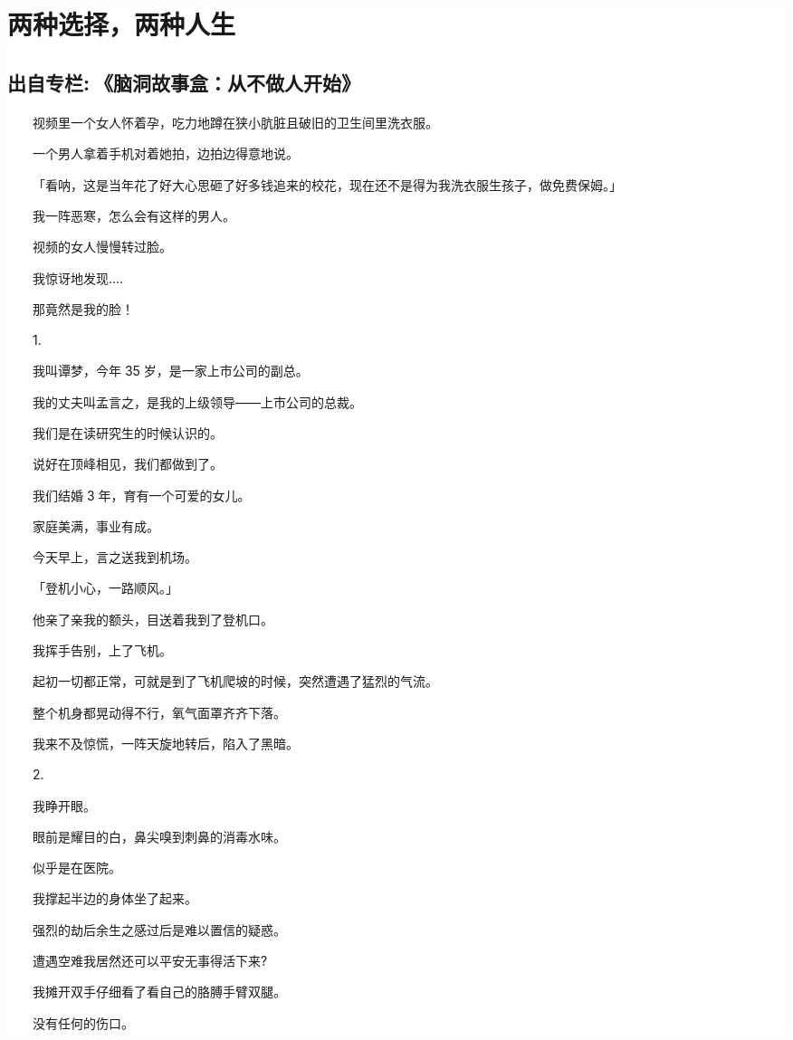 # 两种选择，两种人生  
## 出自专栏: 《脑洞故事盒：从不做人开始》  
&emsp;&emsp;视频里一个女人怀着孕，吃力地蹲在狭小肮脏且破旧的卫生间里洗衣服。  
  
&emsp;&emsp;一个男人拿着手机对着她拍，边拍边得意地说。  
  
&emsp;&emsp;「看呐，这是当年花了好大心思砸了好多钱追来的校花，现在还不是得为我洗衣服生孩子，做免费保姆。」  
  
&emsp;&emsp;我一阵恶寒，怎么会有这样的男人。  
  
&emsp;&emsp;视频的女人慢慢转过脸。  
  
&emsp;&emsp;我惊讶地发现....  
  
&emsp;&emsp;那竟然是我的脸！  
  
&emsp;&emsp;1.  
  
&emsp;&emsp;我叫谭梦，今年 35 岁，是一家上市公司的副总。  
  
&emsp;&emsp;我的丈夫叫孟言之，是我的上级领导——上市公司的总裁。  
  
&emsp;&emsp;我们是在读研究生的时候认识的。  
  
&emsp;&emsp;说好在顶峰相见，我们都做到了。  
  
&emsp;&emsp;我们结婚 3 年，育有一个可爱的女儿。  
  
&emsp;&emsp;家庭美满，事业有成。  
  
&emsp;&emsp;今天早上，言之送我到机场。  
  
&emsp;&emsp;「登机小心，一路顺风。」  
  
&emsp;&emsp;他亲了亲我的额头，目送着我到了登机口。  
  
&emsp;&emsp;我挥手告别，上了飞机。  
  
&emsp;&emsp;起初一切都正常，可就是到了飞机爬坡的时候，突然遭遇了猛烈的气流。  
  
&emsp;&emsp;整个机身都晃动得不行，氧气面罩齐齐下落。  
  
&emsp;&emsp;我来不及惊慌，一阵天旋地转后，陷入了黑暗。  
  
&emsp;&emsp;2.  
  
&emsp;&emsp;我睁开眼。  
  
&emsp;&emsp;眼前是耀目的白，鼻尖嗅到刺鼻的消毒水味。  
  
&emsp;&emsp;似乎是在医院。  
  
&emsp;&emsp;我撑起半边的身体坐了起来。  
  
&emsp;&emsp;强烈的劫后余生之感过后是难以置信的疑惑。  
  
&emsp;&emsp;遭遇空难我居然还可以平安无事得活下来?  
  
&emsp;&emsp;我摊开双手仔细看了看自己的胳膊手臂双腿。  
  
&emsp;&emsp;没有任何的伤口。  
  